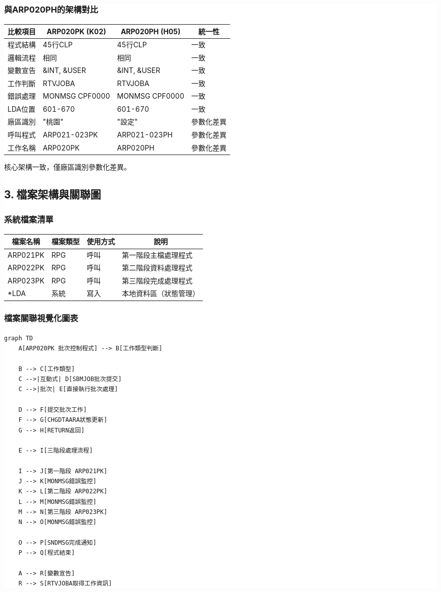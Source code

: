 ### 與ARP020PH的架構對比

| 比較項目 | ARP020PK (K02) | ARP020PH (H05) | 統一性 |
|----------|----------------|----------------|---------|
| 程式結構 | 45行CLP | 45行CLP | 一致 |
| 邏輯流程 | 相同 | 相同 | 一致 |
| 變數宣告 | &INT, &USER | &INT, &USER | 一致 |
| 工作判斷 | RTVJOBA | RTVJOBA | 一致 |
| 錯誤處理 | MONMSG CPF0000 | MONMSG CPF0000 | 一致 |
| LDA位置 | 601-670 | 601-670 | 一致 |
| 廠區識別 | "桃園" | "設定" | 參數化差異 |
| 呼叫程式 | ARP021-023PK | ARP021-023PH | 參數化差異 |
| 工作名稱 | ARP020PK | ARP020PH | 參數化差異 |

核心架構一致，僅廠區識別參數化差異。

## 3. 檔案架構與關聯圖

### 系統檔案清單

| 檔案名稱 | 檔案類型 | 使用方式 | 說明 |
|---------|---------|---------|------|
| ARP021PK | RPG | 呼叫 | 第一階段主檔處理程式 |
| ARP022PK | RPG | 呼叫 | 第二階段資料處理程式 |
| ARP023PK | RPG | 呼叫 | 第三階段完成處理程式 |
| *LDA | 系統 | 寫入 | 本地資料區（狀態管理）|

### 檔案關聯視覺化圖表

```mermaid
graph TD
    A[ARP020PK 批次控制程式] --> B[工作類型判斷]
    
    B --> C[工作類型]
    C -->|互動式| D[SBMJOB批次提交]
    C -->|批次| E[直接執行批次處理]
    
    D --> F[提交批次工作]
    F --> G[CHGDTAARA狀態更新]
    G --> H[RETURN返回]
    
    E --> I[三階段處理流程]
    
    I --> J[第一階段 ARP021PK]
    J --> K[MONMSG錯誤監控]
    K --> L[第二階段 ARP022PK] 
    L --> M[MONMSG錯誤監控]
    M --> N[第三階段 ARP023PK]
    N --> O[MONMSG錯誤監控]
    
    O --> P[SNDMSG完成通知]
    P --> Q[程式結束]
    
    A --> R[變數宣告]
    R --> S[RTVJOBA取得工作資訊]
```